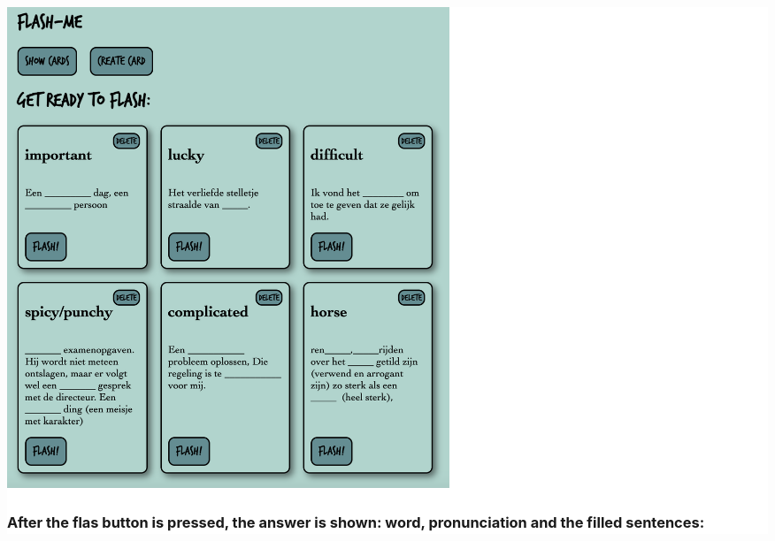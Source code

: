 <img src="./readme-img/show_cards1.png" width="500px">

### After the flas button is pressed, the answer is shown: word, pronunciation and the filled sentences:
